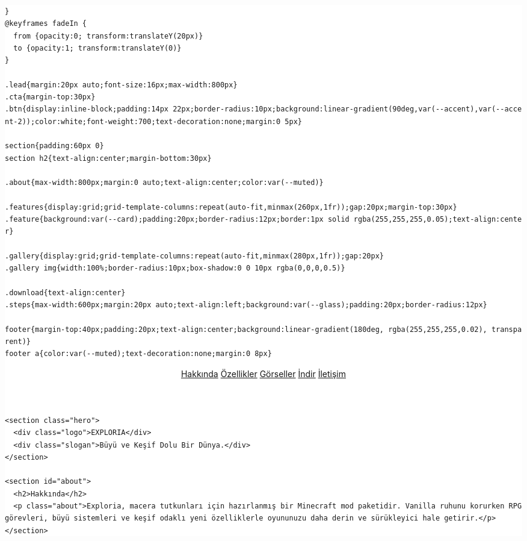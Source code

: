     }
    @keyframes fadeIn {
      from {opacity:0; transform:translateY(20px)}
      to {opacity:1; transform:translateY(0)}
    }

    .lead{margin:20px auto;font-size:16px;max-width:800px}
    .cta{margin-top:30px}
    .btn{display:inline-block;padding:14px 22px;border-radius:10px;background:linear-gradient(90deg,var(--accent),var(--accent-2));color:white;font-weight:700;text-decoration:none;margin:0 5px}

    section{padding:60px 0}
    section h2{text-align:center;margin-bottom:30px}

    .about{max-width:800px;margin:0 auto;text-align:center;color:var(--muted)}

    .features{display:grid;grid-template-columns:repeat(auto-fit,minmax(260px,1fr));gap:20px;margin-top:30px}
    .feature{background:var(--card);padding:20px;border-radius:12px;border:1px solid rgba(255,255,255,0.05);text-align:center}

    .gallery{display:grid;grid-template-columns:repeat(auto-fit,minmax(280px,1fr));gap:20px}
    .gallery img{width:100%;border-radius:10px;box-shadow:0 0 10px rgba(0,0,0,0.5)}

    .download{text-align:center}
    .steps{max-width:600px;margin:20px auto;text-align:left;background:var(--glass);padding:20px;border-radius:12px}

    footer{margin-top:40px;padding:20px;text-align:center;background:linear-gradient(180deg, rgba(255,255,255,0.02), transparent)}
    footer a{color:var(--muted);text-decoration:none;margin:0 8px}
  </style>
</head>
<body>
  <div class="wrap">
    <header>
      <nav>
        <a href="#about">Hakkında</a>
        <a href="#features">Özellikler</a>
        <a href="#gallery">Görseller</a>
        <a href="#download">İndir</a>
        <a href="#contact">İletişim</a>
      </nav>
    </header>

    <section class="hero">
      <div class="logo">EXPLORIA</div>
      <div class="slogan">Büyü ve Keşif Dolu Bir Dünya.</div>
    </section>

    <section id="about">
      <h2>Hakkında</h2>
      <p class="about">Exploria, macera tutkunları için hazırlanmış bir Minecraft mod paketidir. Vanilla ruhunu korurken RPG görevleri, büyü sistemleri ve keşif odaklı yeni özelliklerle oyununuzu daha derin ve sürükleyici hale getirir.</p>
    </section>
